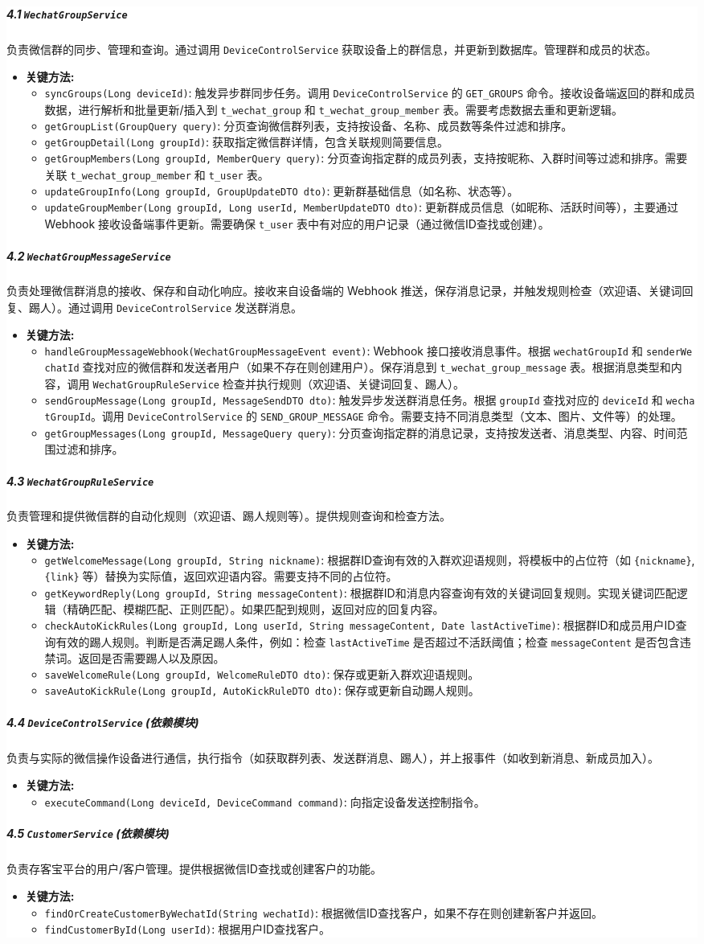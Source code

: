 ##### 4.1 `WechatGroupService`

负责微信群的同步、管理和查询。通过调用 `DeviceControlService` 获取设备上的群信息，并更新到数据库。管理群和成员的状态。

- **关键方法:**
    - `syncGroups(Long deviceId)`: 触发异步群同步任务。调用 `DeviceControlService` 的 `GET_GROUPS` 命令。接收设备端返回的群和成员数据，进行解析和批量更新/插入到 `t_wechat_group` 和 `t_wechat_group_member` 表。需要考虑数据去重和更新逻辑。
    - `getGroupList(GroupQuery query)`: 分页查询微信群列表，支持按设备、名称、成员数等条件过滤和排序。
    - `getGroupDetail(Long groupId)`: 获取指定微信群详情，包含关联规则简要信息。
    - `getGroupMembers(Long groupId, MemberQuery query)`: 分页查询指定群的成员列表，支持按昵称、入群时间等过滤和排序。需要关联 `t_wechat_group_member` 和 `t_user` 表。
    - `updateGroupInfo(Long groupId, GroupUpdateDTO dto)`: 更新群基础信息（如名称、状态等）。
    - `updateGroupMember(Long groupId, Long userId, MemberUpdateDTO dto)`: 更新群成员信息（如昵称、活跃时间等），主要通过 Webhook 接收设备端事件更新。需要确保 `t_user` 表中有对应的用户记录（通过微信ID查找或创建）。

##### 4.2 `WechatGroupMessageService`

负责处理微信群消息的接收、保存和自动化响应。接收来自设备端的 Webhook 推送，保存消息记录，并触发规则检查（欢迎语、关键词回复、踢人）。通过调用 `DeviceControlService` 发送群消息。

- **关键方法:**
    - `handleGroupMessageWebhook(WechatGroupMessageEvent event)`: Webhook 接口接收消息事件。根据 `wechatGroupId` 和 `senderWechatId` 查找对应的微信群和发送者用户（如果不存在则创建用户）。保存消息到 `t_wechat_group_message` 表。根据消息类型和内容，调用 `WechatGroupRuleService` 检查并执行规则（欢迎语、关键词回复、踢人）。
    - `sendGroupMessage(Long groupId, MessageSendDTO dto)`: 触发异步发送群消息任务。根据 `groupId` 查找对应的 `deviceId` 和 `wechatGroupId`。调用 `DeviceControlService` 的 `SEND_GROUP_MESSAGE` 命令。需要支持不同消息类型（文本、图片、文件等）的处理。
    - `getGroupMessages(Long groupId, MessageQuery query)`: 分页查询指定群的消息记录，支持按发送者、消息类型、内容、时间范围过滤和排序。

##### 4.3 `WechatGroupRuleService`

负责管理和提供微信群的自动化规则（欢迎语、踢人规则等）。提供规则查询和检查方法。

- **关键方法:**
    - `getWelcomeMessage(Long groupId, String nickname)`: 根据群ID查询有效的入群欢迎语规则，将模板中的占位符（如 `{nickname}`, `{link}` 等）替换为实际值，返回欢迎语内容。需要支持不同的占位符。
    - `getKeywordReply(Long groupId, String messageContent)`: 根据群ID和消息内容查询有效的关键词回复规则。实现关键词匹配逻辑（精确匹配、模糊匹配、正则匹配）。如果匹配到规则，返回对应的回复内容。
    - `checkAutoKickRules(Long groupId, Long userId, String messageContent, Date lastActiveTime)`: 根据群ID和成员用户ID查询有效的踢人规则。判断是否满足踢人条件，例如：检查 `lastActiveTime` 是否超过不活跃阈值；检查 `messageContent` 是否包含违禁词。返回是否需要踢人以及原因。
    - `saveWelcomeRule(Long groupId, WelcomeRuleDTO dto)`: 保存或更新入群欢迎语规则。
    - `saveAutoKickRule(Long groupId, AutoKickRuleDTO dto)`: 保存或更新自动踢人规则。

##### 4.4 `DeviceControlService` (依赖模块)

负责与实际的微信操作设备进行通信，执行指令（如获取群列表、发送群消息、踢人），并上报事件（如收到新消息、新成员加入）。

- **关键方法:**
    - `executeCommand(Long deviceId, DeviceCommand command)`: 向指定设备发送控制指令。

##### 4.5 `CustomerService` (依赖模块)

负责存客宝平台的用户/客户管理。提供根据微信ID查找或创建客户的功能。

- **关键方法:**
    - `findOrCreateCustomerByWechatId(String wechatId)`: 根据微信ID查找客户，如果不存在则创建新客户并返回。
    - `findCustomerById(Long userId)`: 根据用户ID查找客户。
